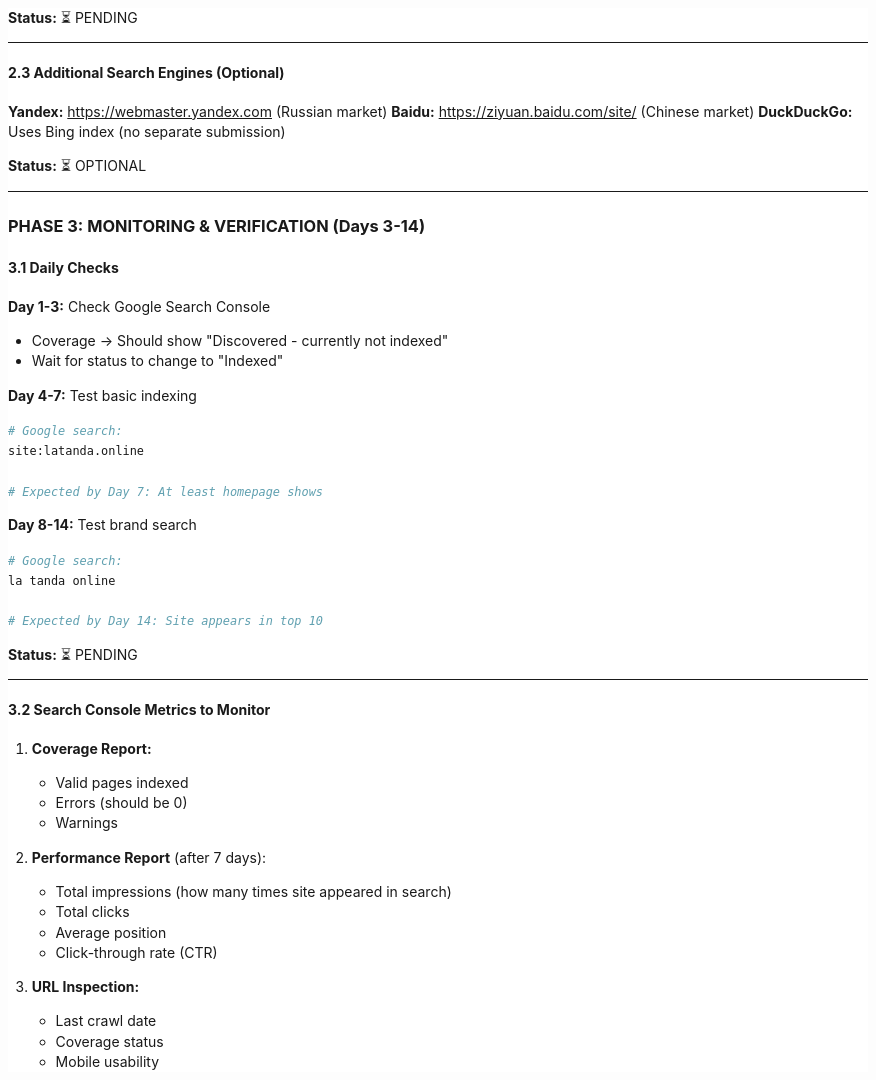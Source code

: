 **Status:** ⏳ PENDING

---

#### 2.3 Additional Search Engines (Optional)
**Yandex:** https://webmaster.yandex.com (Russian market)
**Baidu:** https://ziyuan.baidu.com/site/ (Chinese market)
**DuckDuckGo:** Uses Bing index (no separate submission)

**Status:** ⏳ OPTIONAL

---

### PHASE 3: MONITORING & VERIFICATION (Days 3-14)

#### 3.1 Daily Checks
**Day 1-3:** Check Google Search Console
- Coverage → Should show "Discovered - currently not indexed"
- Wait for status to change to "Indexed"

**Day 4-7:** Test basic indexing
```bash
# Google search:
site:latanda.online

# Expected by Day 7: At least homepage shows
```

**Day 8-14:** Test brand search
```bash
# Google search:
la tanda online

# Expected by Day 14: Site appears in top 10
```

**Status:** ⏳ PENDING

---

#### 3.2 Search Console Metrics to Monitor
1. **Coverage Report:**
   - Valid pages indexed
   - Errors (should be 0)
   - Warnings

2. **Performance Report** (after 7 days):
   - Total impressions (how many times site appeared in search)
   - Total clicks
   - Average position
   - Click-through rate (CTR)

3. **URL Inspection:**
   - Last crawl date
   - Coverage status
   - Mobile usability
